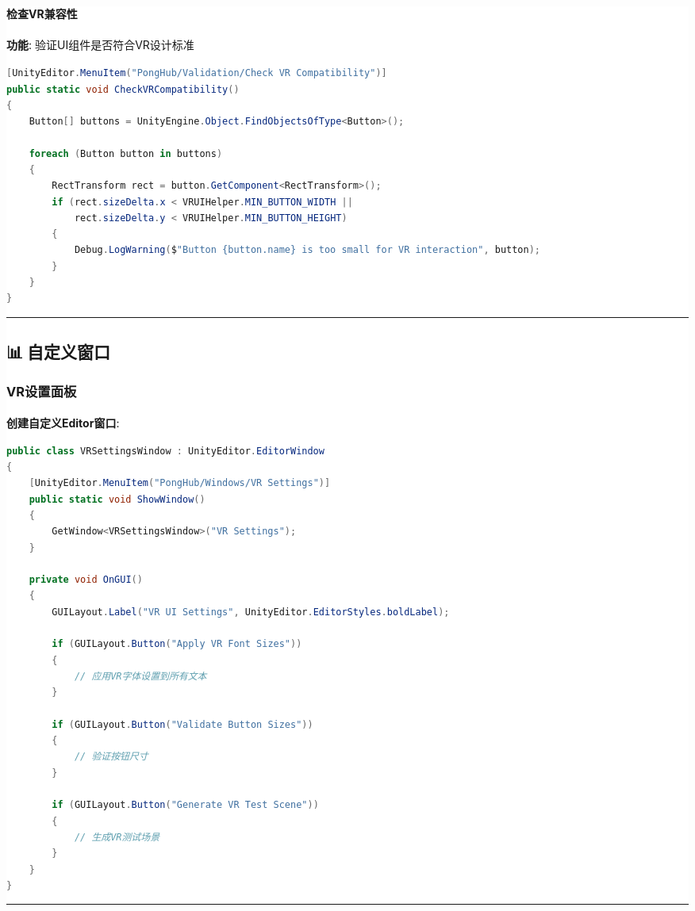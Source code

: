 #### 检查VR兼容性

**功能**: 验证UI组件是否符合VR设计标准

```csharp
[UnityEditor.MenuItem("PongHub/Validation/Check VR Compatibility")]
public static void CheckVRCompatibility()
{
    Button[] buttons = UnityEngine.Object.FindObjectsOfType<Button>();

    foreach (Button button in buttons)
    {
        RectTransform rect = button.GetComponent<RectTransform>();
        if (rect.sizeDelta.x < VRUIHelper.MIN_BUTTON_WIDTH ||
            rect.sizeDelta.y < VRUIHelper.MIN_BUTTON_HEIGHT)
        {
            Debug.LogWarning($"Button {button.name} is too small for VR interaction", button);
        }
    }
}
```

---

## 📊 自定义窗口

### VR设置面板

**创建自定义Editor窗口**:

```csharp
public class VRSettingsWindow : UnityEditor.EditorWindow
{
    [UnityEditor.MenuItem("PongHub/Windows/VR Settings")]
    public static void ShowWindow()
    {
        GetWindow<VRSettingsWindow>("VR Settings");
    }

    private void OnGUI()
    {
        GUILayout.Label("VR UI Settings", UnityEditor.EditorStyles.boldLabel);

        if (GUILayout.Button("Apply VR Font Sizes"))
        {
            // 应用VR字体设置到所有文本
        }

        if (GUILayout.Button("Validate Button Sizes"))
        {
            // 验证按钮尺寸
        }

        if (GUILayout.Button("Generate VR Test Scene"))
        {
            // 生成VR测试场景
        }
    }
}
```

---